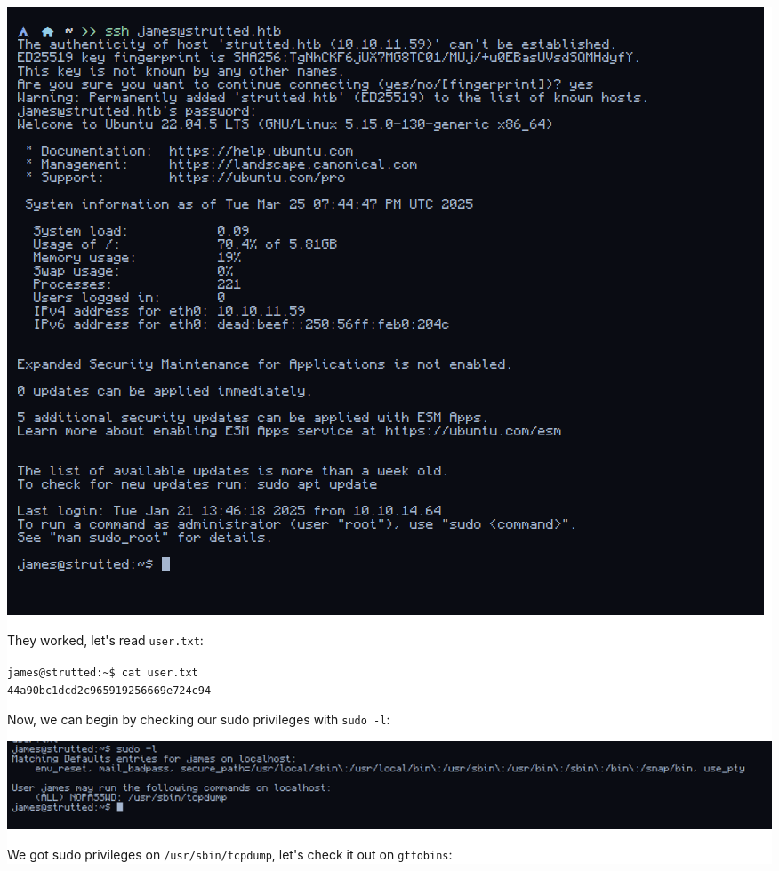 ![Pasted image 20250325144459.png](../../IMAGES/Pasted%20image%2020250325144459.png)

They worked, let's read `user.txt`:

```
james@strutted:~$ cat user.txt
44a90bc1dcd2c965919256669e724c94
```

Now, we can begin by checking our sudo privileges with `sudo -l`:

![Pasted image 20250325144706.png](../../IMAGES/Pasted%20image%2020250325144706.png)

We got sudo privileges on `/usr/sbin/tcpdump`, let's check it out on `gtfobins`:
